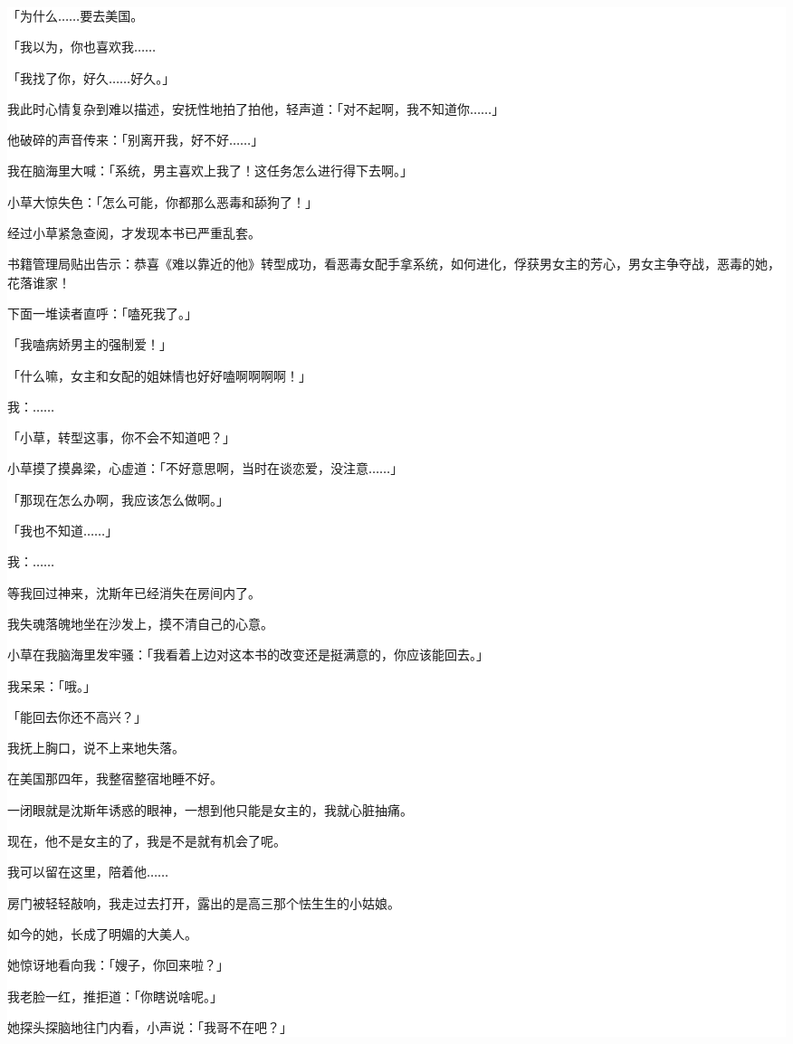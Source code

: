「为什么……要去美国。

「我以为，你也喜欢我……

「我找了你，好久……好久。」

我此时心情复杂到难以描述，安抚性地拍了拍他，轻声道：「对不起啊，我不知道你……」

他破碎的声音传来：「别离开我，好不好……」

我在脑海里大喊：「系统，男主喜欢上我了！这任务怎么进行得下去啊。」

小草大惊失色：「怎么可能，你都那么恶毒和舔狗了！」

经过小草紧急查阅，才发现本书已严重乱套。

书籍管理局贴出告示：恭喜《难以靠近的他》转型成功，看恶毒女配手拿系统，如何进化，俘获男女主的芳心，男女主争夺战，恶毒的她，花落谁家！

下面一堆读者直呼：「嗑死我了。」

「我嗑病娇男主的强制爱！」

「什么嘛，女主和女配的姐妹情也好好嗑啊啊啊啊！」

我：……

「小草，转型这事，你不会不知道吧？」

小草摸了摸鼻梁，心虚道：「不好意思啊，当时在谈恋爱，没注意……」

「那现在怎么办啊，我应该怎么做啊。」

「我也不知道……」

我：……

等我回过神来，沈斯年已经消失在房间内了。

我失魂落魄地坐在沙发上，摸不清自己的心意。

小草在我脑海里发牢骚：「我看着上边对这本书的改变还是挺满意的，你应该能回去。」

我呆呆：「哦。」

「能回去你还不高兴？」

我抚上胸口，说不上来地失落。

在美国那四年，我整宿整宿地睡不好。

一闭眼就是沈斯年诱惑的眼神，一想到他只能是女主的，我就心脏抽痛。

现在，他不是女主的了，我是不是就有机会了呢。

我可以留在这里，陪着他……

房门被轻轻敲响，我走过去打开，露出的是高三那个怯生生的小姑娘。

如今的她，长成了明媚的大美人。

她惊讶地看向我：「嫂子，你回来啦？」

我老脸一红，推拒道：「你瞎说啥呢。」

她探头探脑地往门内看，小声说：「我哥不在吧？」
